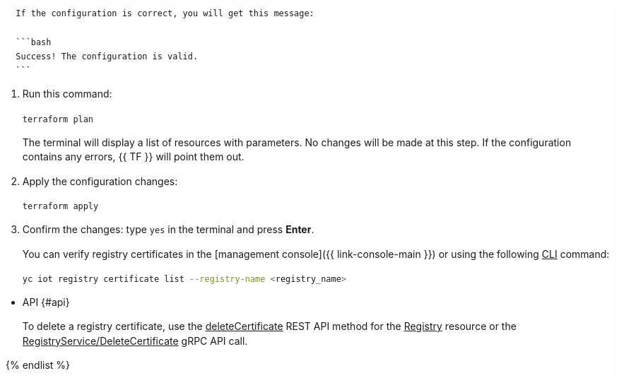       If the configuration is correct, you will get this message:

      ```bash
      Success! The configuration is valid.
      ```

   1. Run this command:

      ```bash
      terraform plan
      ```

      The terminal will display a list of resources with parameters. No changes will be made at this step. If the configuration contains any errors, {{ TF }} will point them out.
   1. Apply the configuration changes:

      ```bash
      terraform apply
      ```

   1. Confirm the changes: type `yes` in the terminal and press **Enter**.

      You can verify registry certificates in the [management console]({{ link-console-main }}) or using the following [CLI](../../../cli/quickstart.md) command:

      ```bash
      yc iot registry certificate list --registry-name <registry_name>
      ```

- API {#api}

   To delete a registry certificate, use the [deleteCertificate](../../api-ref/Registry/deleteCertificate.md) REST API method for the [Registry](../../api-ref/Registry/index.md) resource or the [RegistryService/DeleteCertificate](../../api-ref/grpc/registry_service.md#DeleteCertificate) gRPC API call.

{% endlist %}